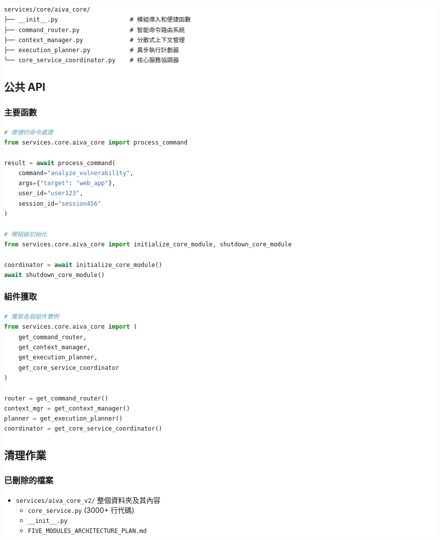 ```
services/core/aiva_core/
├── __init__.py                    # 模組導入和便捷函數
├── command_router.py              # 智能命令路由系統
├── context_manager.py             # 分散式上下文管理
├── execution_planner.py           # 異步執行計劃器
└── core_service_coordinator.py    # 核心服務協調器
```

## 公共 API

### 主要函數
```python
# 便捷的命令處理
from services.core.aiva_core import process_command

result = await process_command(
    command="analyze_vulnerability",
    args={"target": "web_app"},
    user_id="user123",
    session_id="session456"
)

# 模組級初始化
from services.core.aiva_core import initialize_core_module, shutdown_core_module

coordinator = await initialize_core_module()
await shutdown_core_module()
```

### 組件獲取
```python
# 獲取各個組件實例
from services.core.aiva_core import (
    get_command_router,
    get_context_manager, 
    get_execution_planner,
    get_core_service_coordinator
)

router = get_command_router()
context_mgr = get_context_manager()
planner = get_execution_planner()
coordinator = get_core_service_coordinator()
```

## 清理作業

### 已刪除的檔案
- `services/aiva_core_v2/` 整個資料夾及其內容
  - `core_service.py` (3000+ 行代碼)
  - `__init__.py`
  - `FIVE_MODULES_ARCHITECTURE_PLAN.md`
